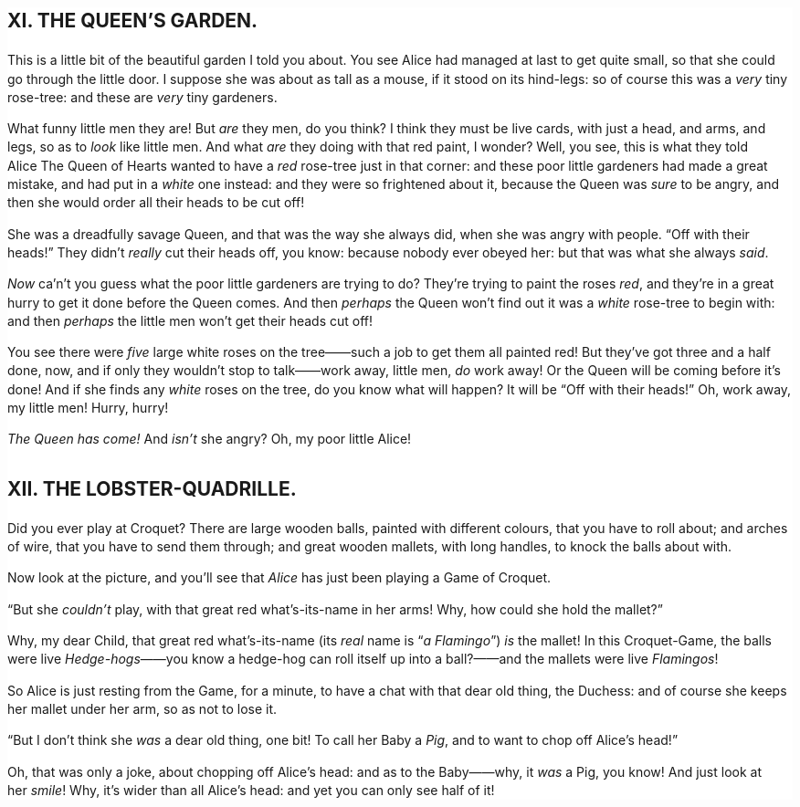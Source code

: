 ## XI.  THE QUEEN’S GARDEN.

This is a little bit of the beautiful garden I told you about. You see Alice had managed at last to get quite small, so that she could go through the little door. I suppose she was about as tall as a mouse, if it stood on its hind-legs: so of course this was a _very_ tiny rose-tree: and these are _very_ tiny gardeners.

What funny little men they are! But _are_ they men, do you think? I think they must be live cards, with just a head, and arms, and legs, so as to _look_ like little men. And what _are_ they doing with that red paint, I wonder? Well, you see, this is what they told Alice The Queen of Hearts wanted to have a _red_ rose-tree just in that corner: and these poor little gardeners had made a great mistake, and had put in a _white_ one instead: and they were so frightened about it, because the Queen was _sure_ to be angry, and then she would order all their heads to be cut off!

She was a dreadfully savage Queen, and that was the way she always did, when she was angry with people. “Off with their heads!” They didn’t _really_ cut their heads off, you know: because nobody ever obeyed her: but that was what she always _said_.

_Now_ ca’n’t you guess what the poor little gardeners are trying to do? They’re trying to paint the roses _red_, and they’re in a great hurry to get it done before the Queen comes. And then _perhaps_ the Queen won’t find out it was a _white_ rose-tree to begin with: and then _perhaps_ the little men won’t get their heads cut off!

You see there were _five_ large white roses on the tree——such a job to get them all painted red! But they’ve got three and a half done, now, and if only they wouldn’t stop to talk——work away, little men, _do_ work away! Or the Queen will be coming before it’s done! And if she finds any _white_ roses on the tree, do you know what will happen? It will be “Off with their heads!” Oh, work away, my little men! Hurry, hurry!

_The Queen has come!_ And _isn’t_ she angry? Oh, my poor little Alice!


## XII. THE LOBSTER-QUADRILLE.

Did you ever play at Croquet? There are large wooden balls, painted with different colours, that you have to roll about; and arches of wire, that you have to send them through; and great wooden mallets, with long handles, to knock the balls about with.

Now look at the picture, and you’ll see that _Alice_ has just been playing a Game of Croquet.

“But she _couldn’t_ play, with that great red what’s-its-name in her arms! Why, how could she hold the mallet?”

Why, my dear Child, that great red what’s-its-name (its _real_ name is “_a Flamingo_”) _is_ the mallet! In this Croquet-Game, the balls were live _Hedge-hogs_——you know a hedge-hog can roll itself up into a ball?——and the mallets were live _Flamingos_!

So Alice is just resting from the Game, for a minute, to have a chat with that dear old thing, the Duchess: and of course she keeps her mallet under her arm, so as not to lose it.

“But I don’t think she _was_ a dear old thing, one bit! To call her Baby a _Pig_, and to want to chop off Alice’s head!”

Oh, that was only a joke, about chopping off Alice’s head: and as to the Baby——why, it _was_ a Pig, you know! And just look at her _smile_! Why, it’s wider than all Alice’s head: and yet you can only see half of it!
